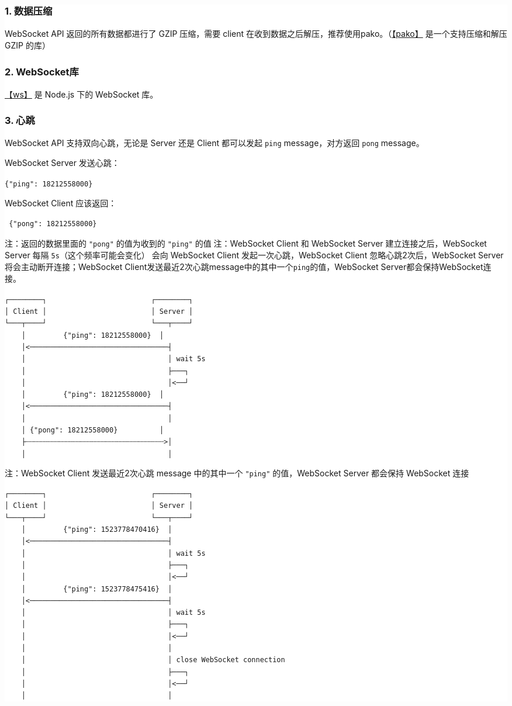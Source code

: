 ### 1. 数据压缩
WebSocket API 返回的所有数据都进行了 GZIP 压缩，需要 client 在收到数据之后解压，推荐使用pako。（[【pako】](https://github.com/nodeca/pako) 是一个支持压缩和解压 GZIP 的库）

### 2. WebSocket库
[【ws】](https://github.com/websockets/ws) 是 Node.js 下的 WebSocket 库。

### 3. 心跳
WebSocket API 支持双向心跳，无论是 Server 还是 Client 都可以发起 `ping` message，对方返回 `pong` message。

WebSocket Server 发送心跳：
```
{"ping": 18212558000}
```
 WebSocket Client 应该返回：
```
 {"pong": 18212558000}
```
注：返回的数据里面的 `"pong"` 的值为收到的 `"ping"` 的值
注：WebSocket Client 和 WebSocket Server 建立连接之后，WebSocket Server 每隔 `5s`（这个频率可能会变化） 会向 WebSocket Client 发起一次心跳，WebSocket Client 忽略心跳2次后，WebSocket Server 将会主动断开连接；WebSocket Client发送最近2次心跳message中的其中一个`ping`的值，WebSocket Server都会保持WebSocket连接。
```
┌────────┐                         ┌────────┐
│ Client │                         │ Server │
└───┬────┘                         └───┬────┘
    │         {"ping": 18212558000}  │
    │<─────────────────────────────────┤
    │                                  │ wait 5s
    │                                  ├───┐
    │                                  │<──┘
    │         {"ping": 18212558000}  │
    │<─────────────────────────────────┤
    │                                  │
    │ {"pong": 18212558000}          │
    ├┄┄┄┄┄┄┄┄┄┄┄┄┄┄┄┄┄┄┄┄┄┄┄┄┄┄┄┄┄┄┄┄┄>│
    │                                  │
```
注：WebSocket Client 发送最近2次心跳 message 中的其中一个 `"ping"` 的值，WebSocket Server 都会保持 WebSocket 连接
```
┌────────┐                         ┌────────┐
│ Client │                         │ Server │
└───┬────┘                         └───┬────┘
    │         {"ping": 1523778470416}  │
    │<─────────────────────────────────┤
    │                                  │ wait 5s
    │                                  ├───┐
    │                                  │<──┘
    │         {"ping": 1523778475416}  │
    │<─────────────────────────────────┤
    │                                  │ wait 5s
    │                                  ├───┐
    │                                  │<──┘
    │                                  │
    │                                  │ close WebSocket connection
    │                                  ├───┐
    │                                  │<──┘
    │                                  │

```
